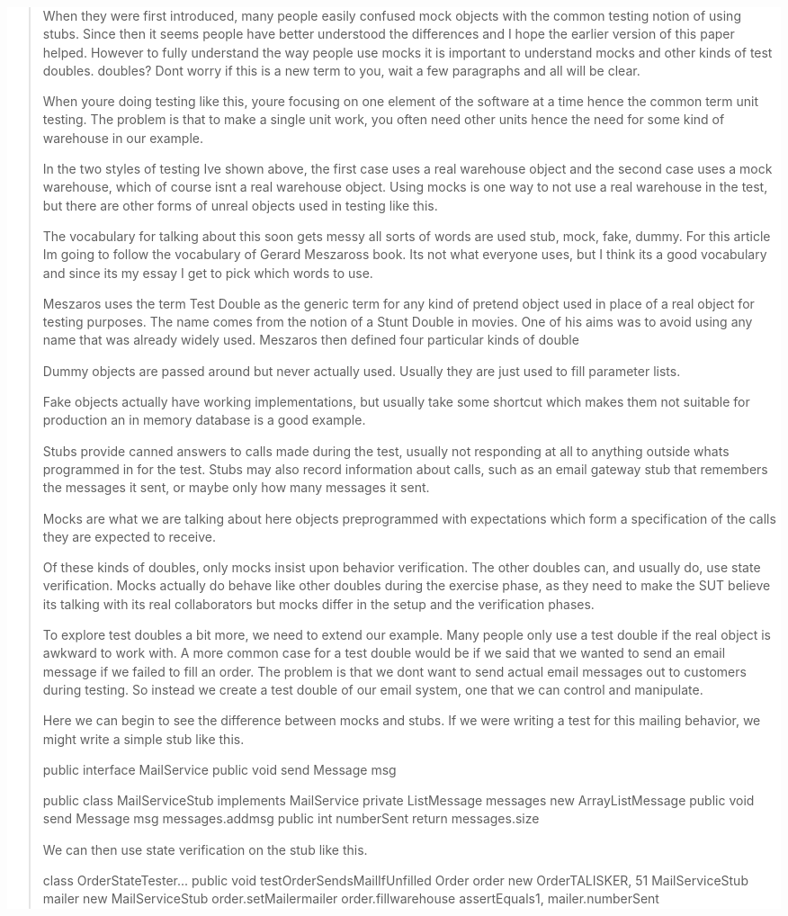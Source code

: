 >When they were first introduced, many people easily confused    mock objects with the common testing notion of using    stubs. Since then it seems people have better understood the    differences and I hope the earlier version of this paper    helped. However to fully understand the way people use mocks it    is important to understand mocks and other kinds of test    doubles. doubles? Dont worry if this is a new term to you,    wait a few paragraphs and all will be clear.
>
>When youre doing testing like this, youre focusing on    one element of the software at a time hence the common term unit    testing. The problem is that to make a single unit work, you    often need other units  hence the need for some kind of    warehouse in our example.
>
>In the two styles of testing Ive shown above, the first case    uses a real warehouse object and the second case uses a mock    warehouse, which of course isnt a real warehouse object. Using    mocks is one way to not use a real warehouse in the test, but    there are other forms of unreal objects used in testing like this.
>
>The vocabulary for talking about this soon gets messy  all    sorts of words are used stub, mock, fake, dummy. For this    article Im going to follow the vocabulary of Gerard Meszaross     book. Its not what everyone uses, but I think its a    good vocabulary and since its my essay I get to pick which    words to use.
>
>Meszaros uses the term Test Double as the generic term for    any kind of pretend object used in place of a real object for    testing purposes. The name comes from the notion of a Stunt    Double in movies. One of his aims was to avoid using any name    that was already widely used. Meszaros then defined four    particular kinds of double
>
>Dummy objects are passed around but never actually   used. Usually they are just used to fill parameter lists.
>
>Fake objects actually have working implementations, but   usually take some shortcut which makes them not suitable for   production an in memory database is a good example.
>
>Stubs provide canned answers to calls made during the test,   usually not responding at all to anything outside whats   programmed in for the test. Stubs may also record information   about calls, such as an email gateway stub that remembers the   messages it sent, or maybe only how many messages it sent.
>
>Mocks are what we are talking about here objects preprogrammed with expectations which form a specification of the calls they are expected to receive.
>
>Of these kinds of doubles, only mocks insist upon behavior    verification. The other doubles can, and usually do, use state    verification. Mocks actually do behave like other doubles during    the exercise phase, as they need to make the SUT believe its    talking with its real collaborators  but mocks differ in    the setup and the verification phases.
>
>To explore test doubles a bit more, we need to extend our example. Many people only use a test double if the real object is awkward to work with. A more common case for a test double would be if we said that we wanted to send an email message if we failed to fill an order. The problem is that we dont want to send actual email messages out to customers during testing. So instead we create a test double of our email system, one that we can control and manipulate.
>
>Here we can begin to see the difference between mocks and    stubs. If we were writing a test for this mailing behavior, we    might write a simple stub like this.
>
>public interface MailService    public void send Message msg 
>
>public class MailServiceStub implements MailService    private ListMessage messages  new ArrayListMessage   public void send Message msg      messages.addmsg      public int numberSent      return messages.size    
>
>We can then use state verification on the stub like this.
>
>class OrderStateTester...   public void testOrderSendsMailIfUnfilled      Order order  new OrderTALISKER, 51     MailServiceStub mailer  new MailServiceStub     order.setMailermailer     order.fillwarehouse     assertEquals1, mailer.numberSent   